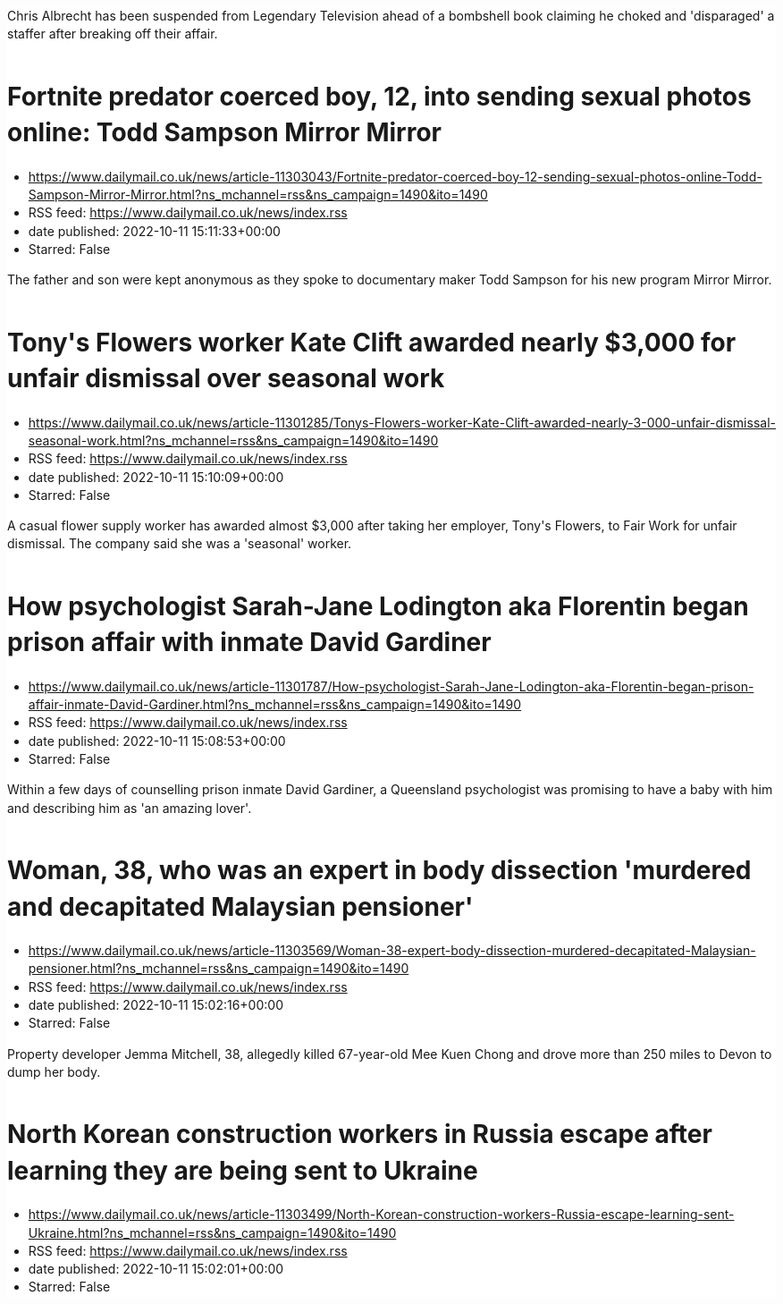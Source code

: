 Chris Albrecht has been suspended from Legendary Television ahead of a bombshell book claiming he choked and 'disparaged' a staffer after breaking off their affair.

# Fortnite predator coerced boy, 12, into sending sexual photos online: Todd Sampson Mirror Mirror
 - https://www.dailymail.co.uk/news/article-11303043/Fortnite-predator-coerced-boy-12-sending-sexual-photos-online-Todd-Sampson-Mirror-Mirror.html?ns_mchannel=rss&ns_campaign=1490&ito=1490
 - RSS feed: https://www.dailymail.co.uk/news/index.rss
 - date published: 2022-10-11 15:11:33+00:00
 - Starred: False

The father and son were kept anonymous as they spoke to documentary maker Todd Sampson for his new program Mirror Mirror.

# Tony's Flowers worker Kate Clift awarded nearly $3,000 for unfair dismissal over seasonal work
 - https://www.dailymail.co.uk/news/article-11301285/Tonys-Flowers-worker-Kate-Clift-awarded-nearly-3-000-unfair-dismissal-seasonal-work.html?ns_mchannel=rss&ns_campaign=1490&ito=1490
 - RSS feed: https://www.dailymail.co.uk/news/index.rss
 - date published: 2022-10-11 15:10:09+00:00
 - Starred: False

A casual flower supply worker has awarded almost $3,000 after taking her employer, Tony's Flowers, to Fair Work for unfair dismissal. The company said she was a 'seasonal' worker.

# How psychologist Sarah-Jane Lodington aka Florentin began prison affair with inmate David Gardiner
 - https://www.dailymail.co.uk/news/article-11301787/How-psychologist-Sarah-Jane-Lodington-aka-Florentin-began-prison-affair-inmate-David-Gardiner.html?ns_mchannel=rss&ns_campaign=1490&ito=1490
 - RSS feed: https://www.dailymail.co.uk/news/index.rss
 - date published: 2022-10-11 15:08:53+00:00
 - Starred: False

Within a few days of counselling prison inmate David Gardiner, a Queensland psychologist was promising to have a baby with him and describing him as 'an amazing lover'.

# Woman, 38, who was an expert in body dissection 'murdered and decapitated Malaysian pensioner'
 - https://www.dailymail.co.uk/news/article-11303569/Woman-38-expert-body-dissection-murdered-decapitated-Malaysian-pensioner.html?ns_mchannel=rss&ns_campaign=1490&ito=1490
 - RSS feed: https://www.dailymail.co.uk/news/index.rss
 - date published: 2022-10-11 15:02:16+00:00
 - Starred: False

Property developer Jemma Mitchell, 38, allegedly killed 67-year-old Mee Kuen Chong and drove more than 250 miles to Devon to dump her body.

# North Korean construction workers in Russia escape after learning they are being sent to Ukraine
 - https://www.dailymail.co.uk/news/article-11303499/North-Korean-construction-workers-Russia-escape-learning-sent-Ukraine.html?ns_mchannel=rss&ns_campaign=1490&ito=1490
 - RSS feed: https://www.dailymail.co.uk/news/index.rss
 - date published: 2022-10-11 15:02:01+00:00
 - Starred: False
